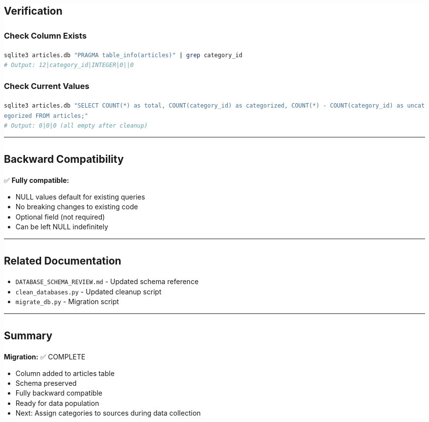 
## Verification

### Check Column Exists
```bash
sqlite3 articles.db "PRAGMA table_info(articles)" | grep category_id
# Output: 12|category_id|INTEGER|0||0
```

### Check Current Values
```bash
sqlite3 articles.db "SELECT COUNT(*) as total, COUNT(category_id) as categorized, COUNT(*) - COUNT(category_id) as uncategorized FROM articles;"
# Output: 0|0|0 (all empty after cleanup)
```

---

## Backward Compatibility

✅ **Fully compatible:**
- NULL values default for existing queries
- No breaking changes to existing code
- Optional field (not required)
- Can be left NULL indefinitely

---

## Related Documentation

- `DATABASE_SCHEMA_REVIEW.md` - Updated schema reference
- `clean_databases.py` - Updated cleanup script
- `migrate_db.py` - Migration script

---

## Summary

**Migration:** ✅ COMPLETE
- Column added to articles table
- Schema preserved
- Fully backward compatible
- Ready for data population
- Next: Assign categories to sources during data collection
